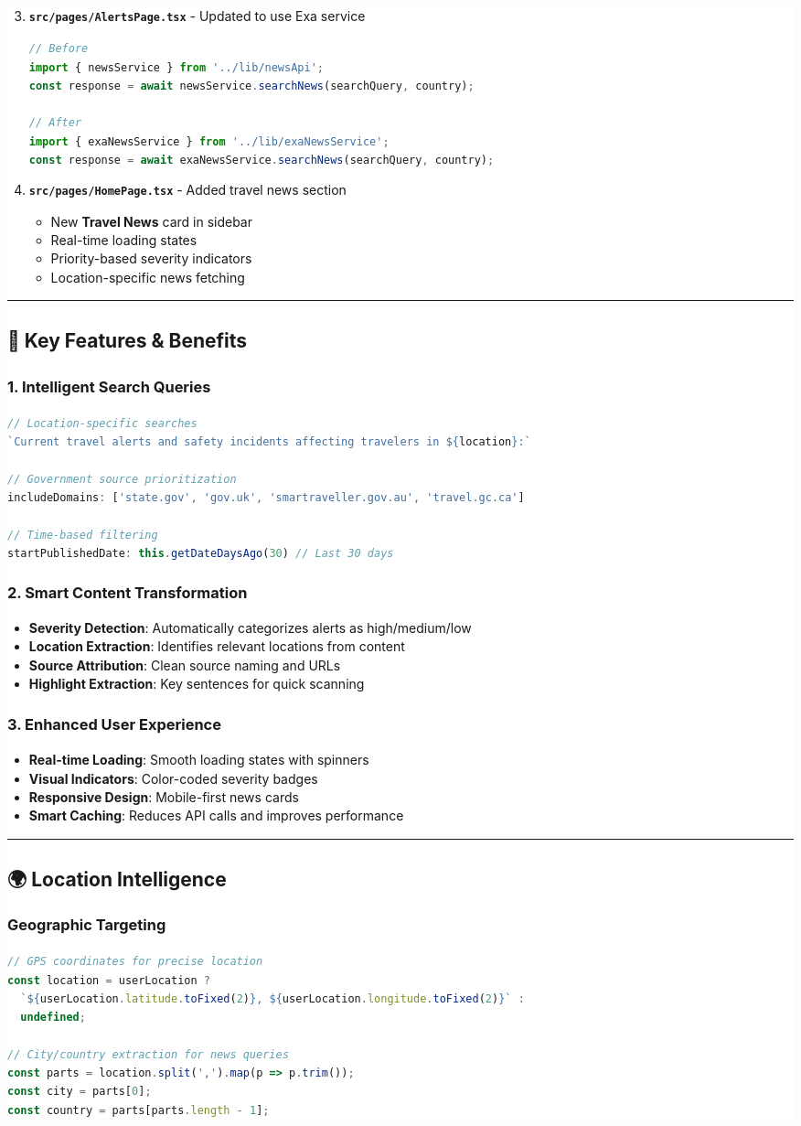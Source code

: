 3. **`src/pages/AlertsPage.tsx`** - Updated to use Exa service
   ```typescript
   // Before
   import { newsService } from '../lib/newsApi';
   const response = await newsService.searchNews(searchQuery, country);
   
   // After  
   import { exaNewsService } from '../lib/exaNewsService';
   const response = await exaNewsService.searchNews(searchQuery, country);
   ```

4. **`src/pages/HomePage.tsx`** - Added travel news section
   - New **Travel News** card in sidebar
   - Real-time loading states
   - Priority-based severity indicators
   - Location-specific news fetching

---

## 🎯 **Key Features & Benefits**

### **1. Intelligent Search Queries**
```typescript
// Location-specific searches
`Current travel alerts and safety incidents affecting travelers in ${location}:`

// Government source prioritization
includeDomains: ['state.gov', 'gov.uk', 'smartraveller.gov.au', 'travel.gc.ca']

// Time-based filtering
startPublishedDate: this.getDateDaysAgo(30) // Last 30 days
```

### **2. Smart Content Transformation**
- **Severity Detection**: Automatically categorizes alerts as high/medium/low
- **Location Extraction**: Identifies relevant locations from content
- **Source Attribution**: Clean source naming and URLs
- **Highlight Extraction**: Key sentences for quick scanning

### **3. Enhanced User Experience**
- **Real-time Loading**: Smooth loading states with spinners
- **Visual Indicators**: Color-coded severity badges
- **Responsive Design**: Mobile-first news cards
- **Smart Caching**: Reduces API calls and improves performance

---

## 🌍 **Location Intelligence**

### **Geographic Targeting**
```typescript
// GPS coordinates for precise location
const location = userLocation ? 
  `${userLocation.latitude.toFixed(2)}, ${userLocation.longitude.toFixed(2)}` : 
  undefined;

// City/country extraction for news queries
const parts = location.split(',').map(p => p.trim());
const city = parts[0];
const country = parts[parts.length - 1];
```
